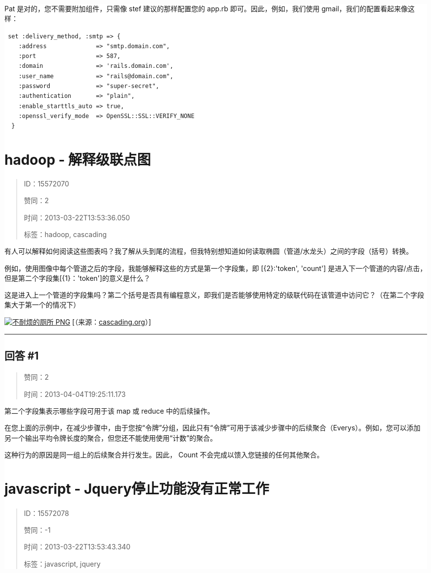 Pat 是对的，您不需要附加组件，只需像 stef 建议的那样配置您的 app.rb 即可。因此，例如，我们使用 gmail，我们的配置看起来像这样：

```
 set :delivery_method, :smtp => {
    :address              => "smtp.domain.com",
    :port                 => 587,
    :domain               => 'rails.domain.com',
    :user_name            => "rails@domain.com",
    :password             => "super-secret",
    :authentication       => "plain",
    :enable_starttls_auto => true,
    :openssl_verify_mode  => OpenSSL::SSL::VERIFY_NONE
  } 
```

# hadoop - 解释级联点图

> ID：15572070
> 
> 赞同：2
> 
> 时间：2013-03-22T13:53:36.050
> 
> 标签：hadoop, cascading

有人可以解释如何阅读这些图表吗？我了解从头到尾的流程，但我特别想知道如何读取椭圆（管道/水龙头）之间的字段（括号）转换。

例如，使用图像中每个管道之后的字段，我能够解释这些的方式是第一个字段集，即 [{2}:'token', 'count'] 是进入下一个管道的内容/点击，但是第二个字段集[{1}：'token']的意义是什么？

这是进入上一个管道的字段集吗？第二个括号是否具有编程意义，即我们是否能够使用特定的级联代码在该管道中访问它？（在第二个字段集大于第一个的情况下）

[![不耐烦的厕所 PNG](../Images/c1591ea4820194f020406622b725938a.png)](https://i.stack.imgur.com/zwZhF.png)
[（来源：[cascading.org](http://www.cascading.org/files/2012/08/wc.png)）]

* * *

## 回答 #1

> 赞同：2
> 
> 时间：2013-04-04T19:25:11.173

第二个字段集表示哪些字段可用于该 map 或 reduce 中的后续操作。

在您上面的示例中，在减少步骤中，由于您按“令牌”分组，因此只有“令牌”可用于该减少步骤中的后续聚合（Everys）。例如，您可以添加另一个输出平均令牌长度的聚合，但您还不能使用使用“计数”的聚合。

这种行为的原因是同一组上的后续聚合并行发生。因此， Count 不会完成以馈入您链接的任何其他聚合。

# javascript - Jquery停止功能没有正常工作

> ID：15572078
> 
> 赞同：-1
> 
> 时间：2013-03-22T13:53:43.340
> 
> 标签：javascript, jquery

